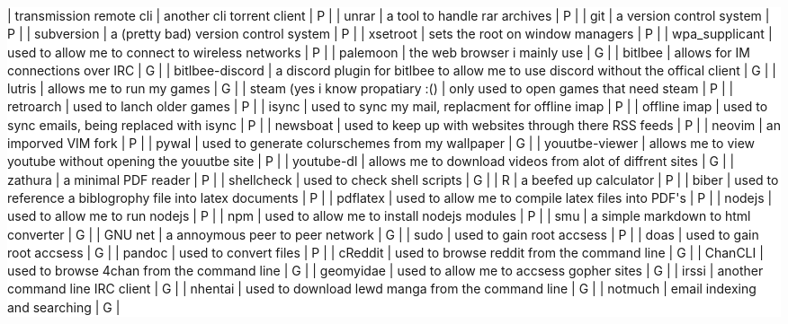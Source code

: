 | transmission remote cli | another cli torrent client | P |
| unrar | a tool to handle rar archives | P |
| git | a version control system | P |
| subversion | a (pretty bad) version control system | P |
| xsetroot | sets the root on window managers | P |
| wpa_supplicant | used to allow me to connect to wireless networks | P |
| palemoon | the web browser i mainly use | G |
| bitlbee | allows for IM connections over IRC | G |
| bitlbee-discord | a discord plugin for bitlbee to allow me to use discord without the offical client | G |
| lutris | allows me to run my games | G |
| steam (yes i know propatiary :() | only used to open games that need steam | P |
| retroarch | used to lanch older games | P |
| isync | used to sync my mail, replacment for offline imap | P |
| offline imap | used to sync emails, being replaced with isync | P |
| newsboat | used to keep up with websites through there RSS feeds | P |
| neovim | an imporved VIM fork | P |
| pywal | used to generate colurschemes from my wallpaper | G |
| youutbe-viewer | allows me to view youtube without opening the youutbe site | P |
| youtube-dl | allows me to download videos from alot of diffrent sites | G |
| zathura | a minimal PDF reader | P |
| shellcheck | used to check shell scripts | G |
| R | a beefed up calculator | P |
| biber | used to reference a biblogrophy file into latex documents | P |
| pdflatex | used to allow me to compile latex files into PDF's | P |
| nodejs | used to allow me to run nodejs | P |
| npm | used to allow me to install nodejs modules | P |
| smu | a simple markdown to html converter | G |
| GNU net | a annoymous peer to peer network | G |
| sudo | used to gain root accsess | P |
| doas | used to gain root accsess | G |
| pandoc | used to convert files | P |
| cReddit | used to browse reddit from the command line | G |
| ChanCLI | used to browse 4chan from the command line | G |
| geomyidae | used to allow me to accsess gopher sites | G |
| irssi | another command line IRC client | G |
| nhentai | used to download lewd manga from the command line | G |
| notmuch | email indexing and searching | G |